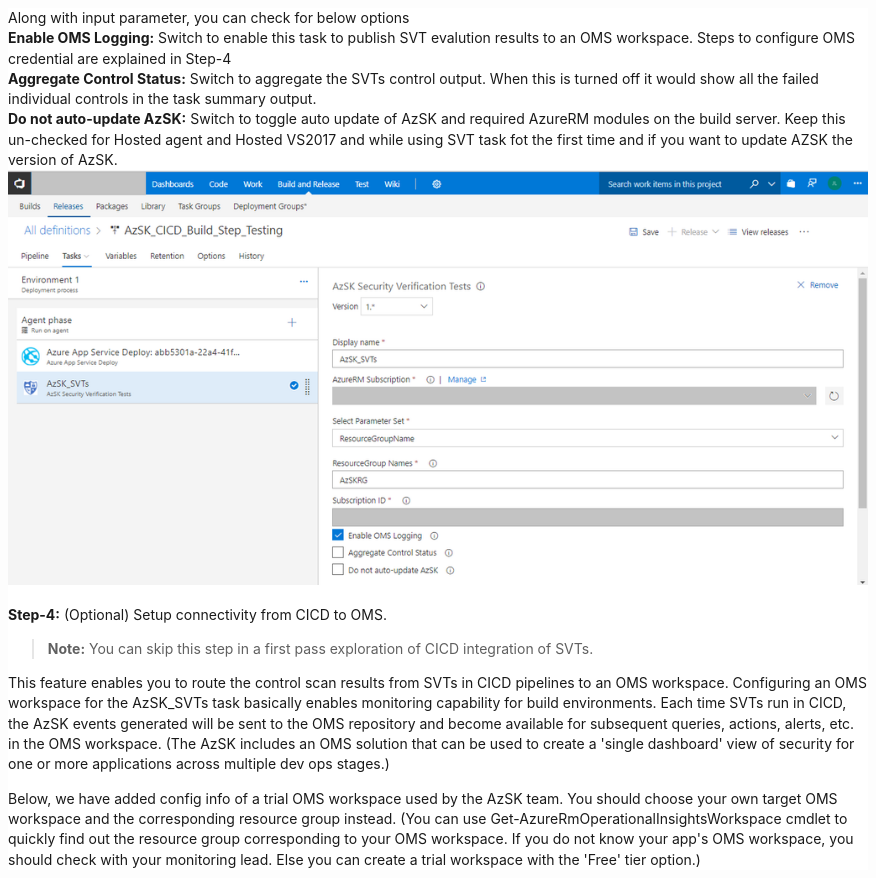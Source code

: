Along with input parameter, you can check for below options
<br/>**Enable OMS Logging:** Switch to enable this task to publish SVT evalution results to an OMS workspace. Steps to configure OMS credential are explained in Step-4
<br/>**Aggregate Control Status:** Switch to aggregate the SVTs control output. When this is turned off it would show all the failed individual controls in the task summary output.
<br/>**Do not auto-update AzSK:** Switch to toggle auto update of AzSK and required AzureRM modules on the build server. Keep this un-checked for Hosted agent and Hosted VS2017 and while using SVT task fot the first time and if you want to update AZSK the version of AzSK. 
![03_IP_Parameter_for_Task](../Images/03_IP_Parameter_for_Task.PNG)

**Step-4:** (Optional) Setup connectivity from CICD to OMS.  
> **Note:** You can skip this step in a first pass exploration of CICD integration of SVTs. 

This feature enables you to route the control scan results from SVTs in CICD pipelines to an OMS workspace.
Configuring an OMS workspace for the AzSK_SVTs task basically enables monitoring capability for 
build environments. Each time SVTs run in CICD, the AzSK events generated will be sent to 
the OMS repository and become available for subsequent queries, actions, alerts, etc. in the OMS workspace.
(The AzSK includes an OMS solution that can be used to create a 'single dashboard' view of security 
for one or more applications across multiple dev ops stages.)  
  
Below, we have added config info of a trial OMS workspace used by the AzSK team. You should choose your 
own target OMS workspace and the corresponding resource group instead. (You can use Get-AzureRmOperationalInsightsWorkspace 
cmdlet to quickly find out the resource group corresponding to your OMS workspace. If you do not know your
app's OMS workspace, you should check with your monitoring lead. Else you can create a trial workspace with
the 'Free' tier option.)   
  